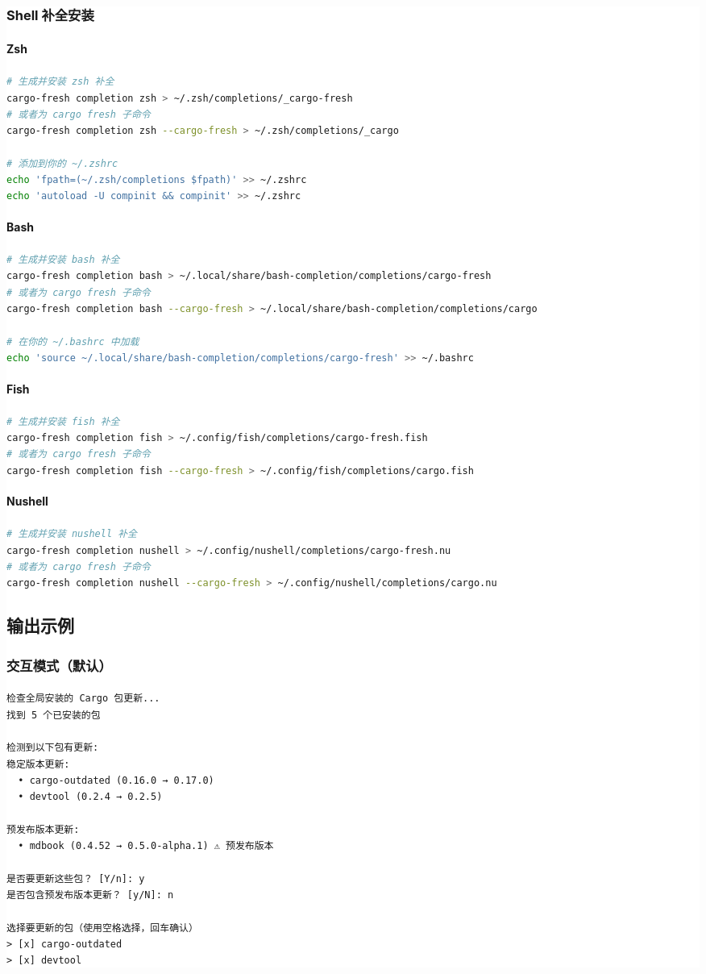 ### Shell 补全安装

#### Zsh
```bash
# 生成并安装 zsh 补全
cargo-fresh completion zsh > ~/.zsh/completions/_cargo-fresh
# 或者为 cargo fresh 子命令
cargo-fresh completion zsh --cargo-fresh > ~/.zsh/completions/_cargo

# 添加到你的 ~/.zshrc
echo 'fpath=(~/.zsh/completions $fpath)' >> ~/.zshrc
echo 'autoload -U compinit && compinit' >> ~/.zshrc
```

#### Bash
```bash
# 生成并安装 bash 补全
cargo-fresh completion bash > ~/.local/share/bash-completion/completions/cargo-fresh
# 或者为 cargo fresh 子命令
cargo-fresh completion bash --cargo-fresh > ~/.local/share/bash-completion/completions/cargo

# 在你的 ~/.bashrc 中加载
echo 'source ~/.local/share/bash-completion/completions/cargo-fresh' >> ~/.bashrc
```

#### Fish
```bash
# 生成并安装 fish 补全
cargo-fresh completion fish > ~/.config/fish/completions/cargo-fresh.fish
# 或者为 cargo fresh 子命令
cargo-fresh completion fish --cargo-fresh > ~/.config/fish/completions/cargo.fish
```

#### Nushell
```bash
# 生成并安装 nushell 补全
cargo-fresh completion nushell > ~/.config/nushell/completions/cargo-fresh.nu
# 或者为 cargo fresh 子命令
cargo-fresh completion nushell --cargo-fresh > ~/.config/nushell/completions/cargo.nu
```

## 输出示例

### 交互模式（默认）

```text
检查全局安装的 Cargo 包更新...
找到 5 个已安装的包

检测到以下包有更新:
稳定版本更新:
  • cargo-outdated (0.16.0 → 0.17.0)
  • devtool (0.2.4 → 0.2.5)

预发布版本更新:
  • mdbook (0.4.52 → 0.5.0-alpha.1) ⚠️ 预发布版本

是否要更新这些包？ [Y/n]: y
是否包含预发布版本更新？ [y/N]: n

选择要更新的包（使用空格选择，回车确认）
> [x] cargo-outdated
> [x] devtool

```